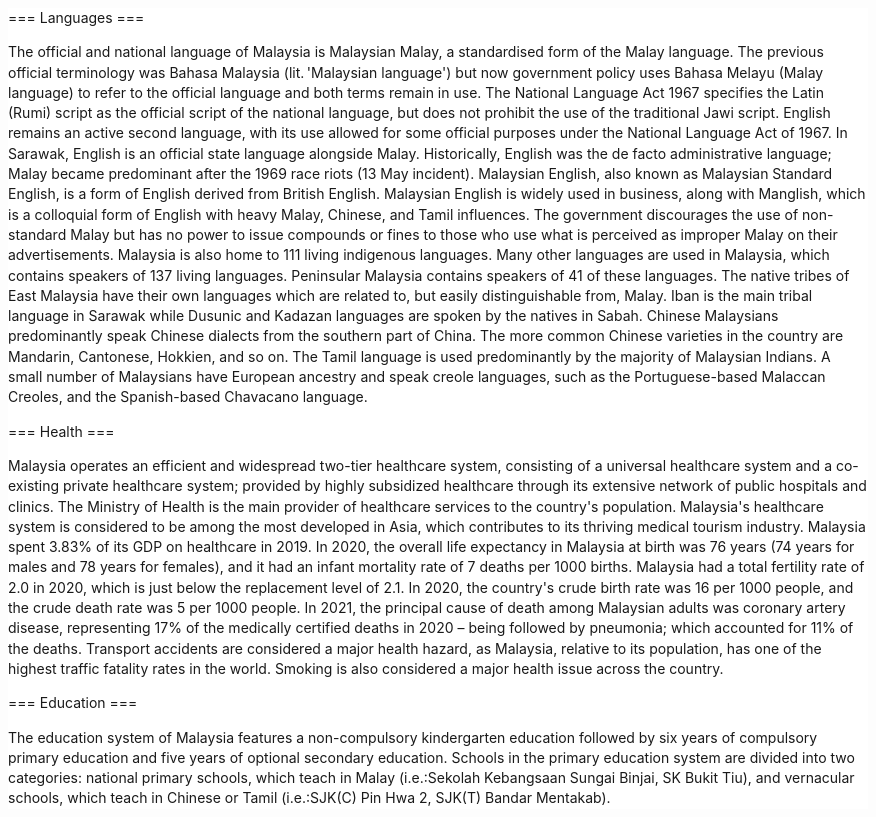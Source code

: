 
=== Languages ===

The official and national language of Malaysia is Malaysian Malay, a standardised form of the Malay language. The previous official terminology was Bahasa Malaysia (lit. 'Malaysian language') but now government policy uses Bahasa Melayu (Malay language) to refer to the official language and both terms remain in use. The National Language Act 1967 specifies the Latin (Rumi) script as the official script of the national language, but does not prohibit the use of the traditional Jawi script.
English remains an active second language, with its use allowed for some official purposes under the National Language Act of 1967. In Sarawak, English is an official state language alongside Malay. Historically, English was the de facto administrative language; Malay became predominant after the 1969 race riots (13 May incident). Malaysian English, also known as Malaysian Standard English, is a form of English derived from British English. Malaysian English is widely used in business, along with Manglish, which is a colloquial form of English with heavy Malay, Chinese, and Tamil influences. The government discourages the use of non-standard Malay but has no power to issue compounds or fines to those who use what is perceived as improper Malay on their advertisements.
Malaysia is also home to 111 living indigenous languages. Many other languages are used in Malaysia, which contains speakers of 137 living languages. Peninsular Malaysia contains speakers of 41 of these languages. The native tribes of East Malaysia have their own languages which are related to, but easily distinguishable from, Malay. Iban is the main tribal language in Sarawak while Dusunic and Kadazan languages are spoken by the natives in Sabah. Chinese Malaysians predominantly speak Chinese dialects from the southern part of China. The more common Chinese varieties in the country are Mandarin, Cantonese, Hokkien, and so on. The Tamil language is used predominantly by the majority of Malaysian Indians. A small number of Malaysians have European ancestry and speak creole languages, such as the Portuguese-based Malaccan Creoles, and the Spanish-based Chavacano language.


=== Health ===

Malaysia operates an efficient and widespread two-tier healthcare system, consisting of a universal healthcare system and a co-existing private healthcare system; provided by highly subsidized healthcare through its extensive network of public hospitals and clinics. The Ministry of Health is the main provider of healthcare services to the country's population. Malaysia's healthcare system is considered to be among the most developed in Asia, which contributes to its thriving medical tourism industry.
Malaysia spent 3.83% of its GDP on healthcare in 2019. In 2020, the overall life expectancy in Malaysia at birth was 76 years (74 years for males and 78 years for females), and it had an infant mortality rate of 7 deaths per 1000 births. Malaysia had a total fertility rate of 2.0 in 2020, which is just below the replacement level of 2.1. In 2020, the country's crude birth rate was 16 per 1000 people, and the crude death rate was 5 per 1000 people.
In 2021, the principal cause of death among Malaysian adults was coronary artery disease, representing 17% of the medically certified deaths in 2020 – being followed by pneumonia; which accounted for 11% of the deaths. Transport accidents are considered a major health hazard, as Malaysia, relative to its population, has one of the highest traffic fatality rates in the world. Smoking is also considered a major health issue across the country.


=== Education ===

The education system of Malaysia features a non-compulsory kindergarten education followed by six years of compulsory primary education and five years of optional secondary education. Schools in the primary education system are divided into two categories: national primary schools, which teach in Malay (i.e.:Sekolah Kebangsaan Sungai Binjai, SK Bukit Tiu), and vernacular schools, which teach in Chinese or Tamil (i.e.:SJK(C) Pin Hwa 2, SJK(T) Bandar Mentakab).
